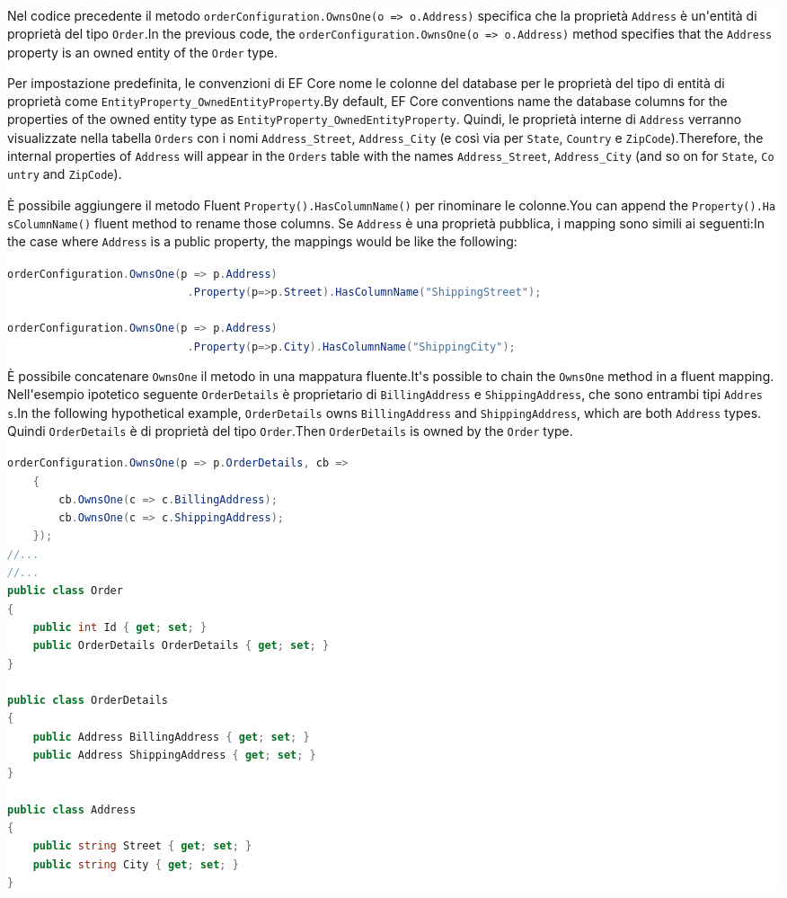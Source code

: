 <span data-ttu-id="70aa5-174">Nel codice precedente il metodo `orderConfiguration.OwnsOne(o => o.Address)` specifica che la proprietà `Address` è un'entità di proprietà del tipo `Order`.</span><span class="sxs-lookup"><span data-stu-id="70aa5-174">In the previous code, the `orderConfiguration.OwnsOne(o => o.Address)` method specifies that the `Address` property is an owned entity of the `Order` type.</span></span>

<span data-ttu-id="70aa5-175">Per impostazione predefinita, le convenzioni di EF Core nome le colonne del database per le proprietà del tipo di entità di proprietà come `EntityProperty_OwnedEntityProperty`.</span><span class="sxs-lookup"><span data-stu-id="70aa5-175">By default, EF Core conventions name the database columns for the properties of the owned entity type as `EntityProperty_OwnedEntityProperty`.</span></span> <span data-ttu-id="70aa5-176">Quindi, le proprietà interne di `Address` verranno visualizzate nella tabella `Orders` con i nomi `Address_Street`, `Address_City` (e così via per `State`, `Country` e `ZipCode`).</span><span class="sxs-lookup"><span data-stu-id="70aa5-176">Therefore, the internal properties of `Address` will appear in the `Orders` table with the names `Address_Street`, `Address_City` (and so on for `State`, `Country` and `ZipCode`).</span></span>

<span data-ttu-id="70aa5-177">È possibile aggiungere il metodo Fluent `Property().HasColumnName()` per rinominare le colonne.</span><span class="sxs-lookup"><span data-stu-id="70aa5-177">You can append the `Property().HasColumnName()` fluent method to rename those columns.</span></span> <span data-ttu-id="70aa5-178">Se `Address` è una proprietà pubblica, i mapping sono simili ai seguenti:</span><span class="sxs-lookup"><span data-stu-id="70aa5-178">In the case where `Address` is a public property, the mappings would be like the following:</span></span>

```csharp
orderConfiguration.OwnsOne(p => p.Address)
                            .Property(p=>p.Street).HasColumnName("ShippingStreet");

orderConfiguration.OwnsOne(p => p.Address)
                            .Property(p=>p.City).HasColumnName("ShippingCity");
```

<span data-ttu-id="70aa5-179">È possibile concatenare `OwnsOne` il metodo in una mappatura fluente.</span><span class="sxs-lookup"><span data-stu-id="70aa5-179">It's possible to chain the `OwnsOne` method in a fluent mapping.</span></span> <span data-ttu-id="70aa5-180">Nell'esempio ipotetico seguente `OrderDetails` è proprietario di `BillingAddress` e `ShippingAddress`, che sono entrambi tipi `Address`.</span><span class="sxs-lookup"><span data-stu-id="70aa5-180">In the following hypothetical example, `OrderDetails` owns `BillingAddress` and `ShippingAddress`, which are both `Address` types.</span></span> <span data-ttu-id="70aa5-181">Quindi `OrderDetails` è di proprietà del tipo `Order`.</span><span class="sxs-lookup"><span data-stu-id="70aa5-181">Then `OrderDetails` is owned by the `Order` type.</span></span>

```csharp
orderConfiguration.OwnsOne(p => p.OrderDetails, cb =>
    {
        cb.OwnsOne(c => c.BillingAddress);
        cb.OwnsOne(c => c.ShippingAddress);
    });
//...
//...
public class Order
{
    public int Id { get; set; }
    public OrderDetails OrderDetails { get; set; }
}

public class OrderDetails
{
    public Address BillingAddress { get; set; }
    public Address ShippingAddress { get; set; }
}

public class Address
{
    public string Street { get; set; }
    public string City { get; set; }
}
```